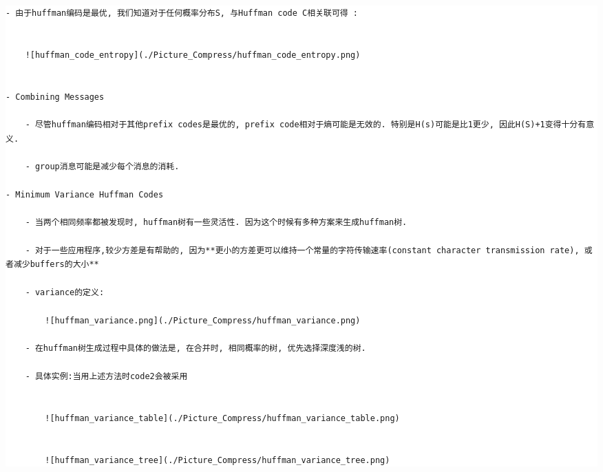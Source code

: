	- 由于huffman编码是最优, 我们知道对于任何概率分布S, 与Huffman code C相关联可得 : 


		![huffman_code_entropy](./Picture_Compress/huffman_code_entropy.png)


	- Combining Messages

		- 尽管huffman编码相对于其他prefix codes是最优的, prefix code相对于熵可能是无效的. 特别是H(s)可能是比1更少, 因此H(S)+1变得十分有意义.

 		- group消息可能是减少每个消息的消耗.

	- Minimum Variance Huffman Codes

		- 当两个相同频率都被发现时, huffman树有一些灵活性. 因为这个时候有多种方案来生成huffman树.

		- 对于一些应用程序,较少方差是有帮助的, 因为**更小的方差更可以维持一个常量的字符传输速率(constant character transmission rate), 或者减少buffers的大小**

		- variance的定义:

			![huffman_variance.png](./Picture_Compress/huffman_variance.png)

		- 在huffman树生成过程中具体的做法是, 在合并时, 相同概率的树, 优先选择深度浅的树.

		- 具体实例:当用上述方法时code2会被采用


			![huffman_variance_table](./Picture_Compress/huffman_variance_table.png)


			![huffman_variance_tree](./Picture_Compress/huffman_variance_tree.png)
